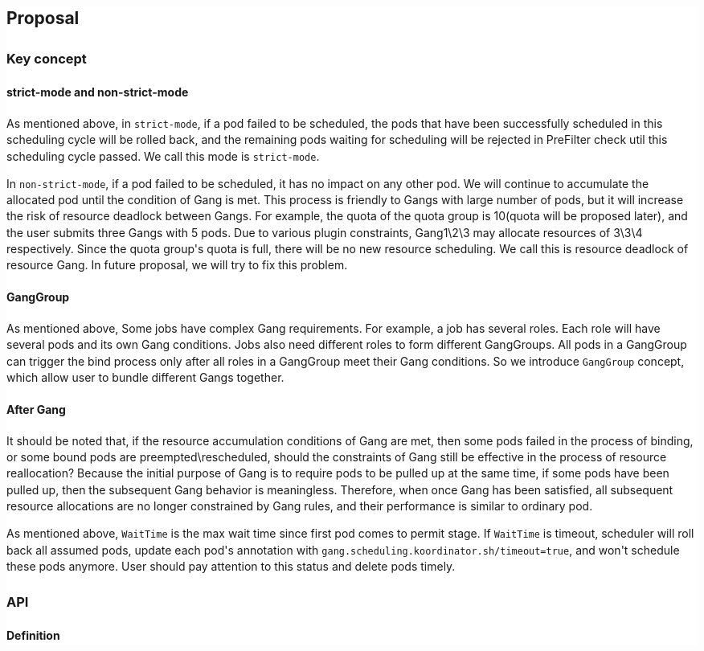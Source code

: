 ## Proposal

### Key concept

#### strict-mode and non-strict-mode

As mentioned above, in `strict-mode`, if a pod failed to be scheduled, the pods that have been successfully scheduled in 
this scheduling cycle will be rolled back, and the remaining pods waiting for scheduling will be rejected in 
PreFilter check util this scheduling cycle passed. We call this mode is `strict-mode`.

In `non-strict-mode`, if a pod failed to be scheduled, it has no impact on any other pod. We will continue to accumulate 
the allocated pod until the condition of Gang is met. This process is friendly to Gangs with large number of pods, but it 
will increase the risk of resource deadlock between Gangs. For example, the quota of the quota group is 10(quota will be proposed later), 
and the user submits three Gangs with 5 pods. Due to various plugin constraints, Gang1\2\3 may allocate resources of 3\3\4 respectively. 
Since the quota group's quota is full, there will be no new resource scheduling. We call this is resource deadlock of resource Gang.
In future proposal, we will try to fix this problem.

#### GangGroup
As mentioned above, Some jobs have complex Gang requirements. For example, a job has several roles. Each role will have several pods 
and its own Gang conditions. Jobs also need different roles to form different GangGroups. All pods in a GangGroup can 
trigger the bind process only after all roles in a GangGroup meet their Gang conditions. So we introduce `GangGroup` concept,
which allow user to bundle different Gangs together.

#### After Gang
It should be noted that, if the resource accumulation conditions of Gang are met, then some pods failed in the process of binding,
or some bound pods are preempted\rescheduled, should the constraints of Gang still be effective in the process of resource reallocation? 
Because the initial purpose of Gang is to require pods to be pulled up at the same time, if some pods have been pulled up, 
then the subsequent Gang behavior is meaningless. Therefore, when once Gang has been satisfied, all subsequent resource allocations 
are no longer constrained by Gang rules, and their performance is similar to ordinary pod.

As mentioned above, `WaitTime` is the max wait time since first pod comes to permit stage. If `WaitTime` is timeout, 
scheduler will roll back all assumed pods, update each pod's annotation with `gang.scheduling.koordinator.sh/timeout=true`, and
won't schedule these pods anymore. User should pay attention to this status and delete pods timely.

### API
#### Definition
